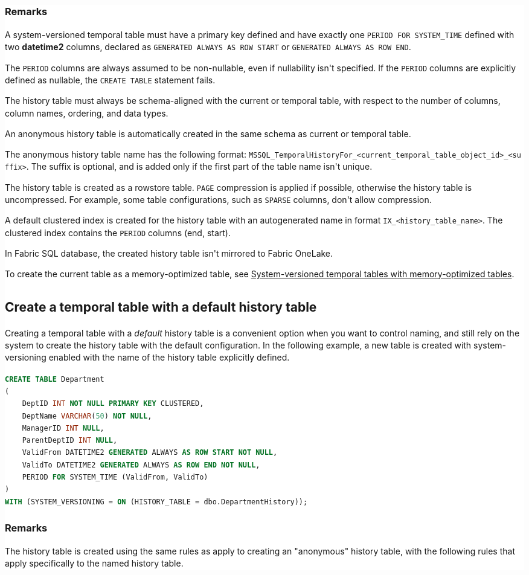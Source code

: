 ### Remarks

A system-versioned temporal table must have a primary key defined and have exactly one `PERIOD FOR SYSTEM_TIME` defined with two **datetime2** columns, declared as `GENERATED ALWAYS AS ROW START` or `GENERATED ALWAYS AS ROW END`.

The `PERIOD` columns are always assumed to be non-nullable, even if nullability isn't specified. If the `PERIOD` columns are explicitly defined as nullable, the `CREATE TABLE` statement fails.

The history table must always be schema-aligned with the current or temporal table, with respect to the number of columns, column names, ordering, and data types.

An anonymous history table is automatically created in the same schema as current or temporal table.

The anonymous history table name has the following format: `MSSQL_TemporalHistoryFor_<current_temporal_table_object_id>_<suffix>`. The suffix is optional, and is added only if the first part of the table name isn't unique.

The history table is created as a rowstore table. `PAGE` compression is applied if possible, otherwise the history table is uncompressed. For example, some table configurations, such as `SPARSE` columns, don't allow compression.

A default clustered index is created for the history table with an autogenerated name in format `IX_<history_table_name>`. The clustered index contains the `PERIOD` columns (end, start).

In Fabric SQL database, the created history table isn't mirrored to Fabric OneLake.

To create the current table as a memory-optimized table, see [System-versioned temporal tables with memory-optimized tables](system-versioned-temporal-tables-with-memory-optimized-tables.md).

## Create a temporal table with a default history table

Creating a temporal table with a *default* history table is a convenient option when you want to control naming, and still rely on the system to create the history table with the default configuration. In the following example, a new table is created with system-versioning enabled with the name of the history table explicitly defined.

```sql
CREATE TABLE Department
(
    DeptID INT NOT NULL PRIMARY KEY CLUSTERED,
    DeptName VARCHAR(50) NOT NULL,
    ManagerID INT NULL,
    ParentDeptID INT NULL,
    ValidFrom DATETIME2 GENERATED ALWAYS AS ROW START NOT NULL,
    ValidTo DATETIME2 GENERATED ALWAYS AS ROW END NOT NULL,
    PERIOD FOR SYSTEM_TIME (ValidFrom, ValidTo)
)
WITH (SYSTEM_VERSIONING = ON (HISTORY_TABLE = dbo.DepartmentHistory));
```

### Remarks

The history table is created using the same rules as apply to creating an "anonymous" history table, with the following rules that apply specifically to the named history table.
